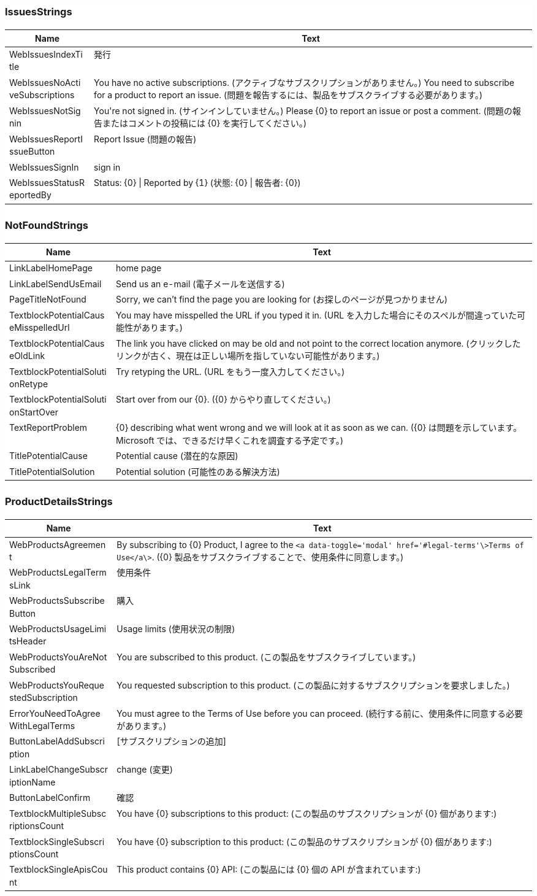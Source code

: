 ###  <a name="IssuesStrings"></a> IssuesStrings  
  
|Name|Text|  
|----------|----------|  
|WebIssuesIndexTitle|発行|  
|WebIssuesNoActiveSubscriptions|You have no active subscriptions. (アクティブなサブスクリプションがありません。) You need to subscribe for a product to report an issue. (問題を報告するには、製品をサブスクライブする必要があります。)|  
|WebIssuesNotSignin|You're not signed in. (サインインしていません。) Please {0} to report an issue or post a comment. (問題の報告またはコメントの投稿には {0} を実行してください。)|  
|WebIssuesReportIssueButton|Report Issue (問題の報告)|  
|WebIssuesSignIn|sign in|  
|WebIssuesStatusReportedBy|Status: {0} &#124; Reported by {1} (状態: {0} &#124; 報告者: {0})|  
  
###  <a name="NotFoundStrings"></a> NotFoundStrings  
  
|Name|Text|  
|----------|----------|  
|LinkLabelHomePage|home page|  
|LinkLabelSendUsEmail|Send us an e-mail (電子メールを送信する)|  
|PageTitleNotFound|Sorry, we can’t find the page you are looking for (お探しのページが見つかりません)|  
|TextblockPotentialCauseMisspelledUrl|You may have misspelled the URL if you typed it in. (URL を入力した場合にそのスペルが間違っていた可能性があります。)|  
|TextblockPotentialCauseOldLink|The link you have clicked on may be old and not point to the correct location anymore. (クリックしたリンクが古く、現在は正しい場所を指していない可能性があります。)|  
|TextblockPotentialSolutionRetype|Try retyping the URL. (URL をもう一度入力してください。)|  
|TextblockPotentialSolutionStartOver|Start over from our {0}. ({0} からやり直してください。)|  
|TextReportProblem|{0} describing what went wrong and we will look at it as soon as we can. ({0} は問題を示しています。Microsoft では、できるだけ早くこれを調査する予定です。)|  
|TitlePotentialCause|Potential cause (潜在的な原因)|  
|TitlePotentialSolution|Potential solution (可能性のある解決方法)|  
  
###  <a name="ProductDetailsStrings"></a> ProductDetailsStrings  
  
|Name|Text|  
|----------|----------|  
|WebProductsAgreement|By subscribing to {0} Product, I agree to the `<a data-toggle='modal' href='#legal-terms'\>Terms of Use</a\>`. ({0} 製品をサブスクライブすることで、使用条件に同意します。)|  
|WebProductsLegalTermsLink|使用条件|  
|WebProductsSubscribeButton|購入|  
|WebProductsUsageLimitsHeader|Usage limits (使用状況の制限)|  
|WebProductsYouAreNotSubscribed|You are subscribed to this product. (この製品をサブスクライブしています。)|  
|WebProductsYouRequestedSubscription|You requested subscription to this product. (この製品に対するサブスクリプションを要求しました。)|  
|ErrorYouNeedToAgreeWithLegalTerms|You must agree to the Terms of Use before you can proceed. (続行する前に、使用条件に同意する必要があります。)|  
|ButtonLabelAddSubscription|[サブスクリプションの追加]|  
|LinkLabelChangeSubscriptionName|change (変更)|  
|ButtonLabelConfirm|確認|  
|TextblockMultipleSubscriptionsCount|You have {0} subscriptions to this product: (この製品のサブスクリプションが {0} 個があります:)|  
|TextblockSingleSubscriptionsCount|You have {0} subscription to this product: (この製品のサブスクリプションが {0} 個があります:)|  
|TextblockSingleApisCount|This product contains {0} API: (この製品には {0} 個の API が含まれています:)|  
